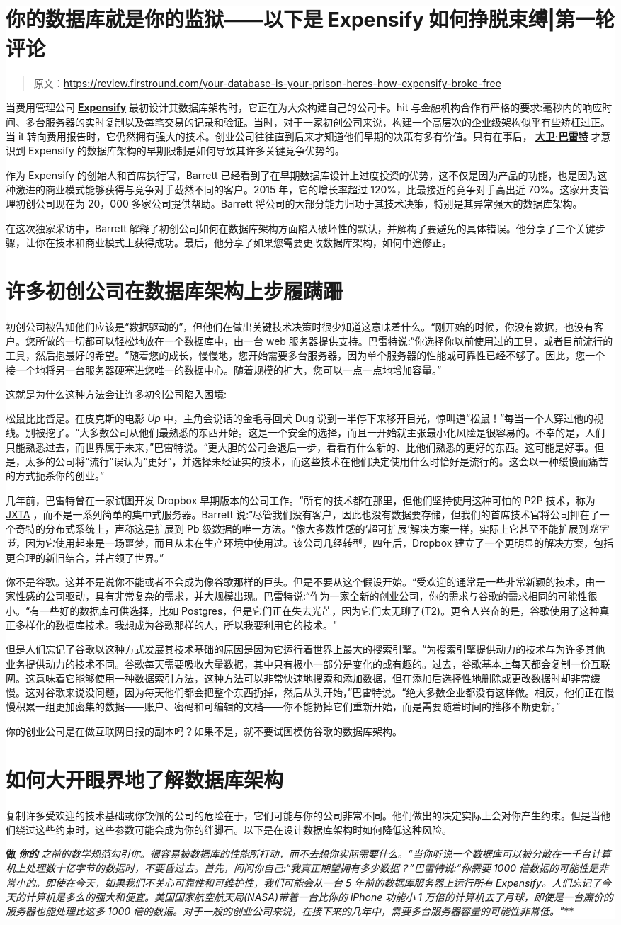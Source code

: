 # 你的数据库就是你的监狱——以下是 Expensify 如何挣脱束缚|第一轮评论

> 原文：<https://review.firstround.com/your-database-is-your-prison-heres-how-expensify-broke-free>

当费用管理公司 **[Expensify](https://www.expensify.com/ "null")** 最初设计其数据库架构时，它正在为大众构建自己的公司卡。hit 与金融机构合作有严格的要求:毫秒内的响应时间、多台服务器的实时复制以及每笔交易的记录和验证。当时，对于一家初创公司来说，构建一个高层次的企业级架构似乎有些矫枉过正。当 it 转向费用报告时，它仍然拥有强大的技术。创业公司往往直到后来才知道他们早期的决策有多有价值。只有在事后， **[大卫·巴雷特](https://www.linkedin.com/in/davidmbarrett "null")** 才意识到 Expensify 的数据库架构的早期限制是如何导致其许多关键竞争优势的。

作为 Expensify 的创始人和首席执行官，Barrett 已经看到了在早期数据库设计上过度投资的优势，这不仅是因为产品的功能，也是因为这种激进的商业模式能够获得与竞争对手截然不同的客户。2015 年，它的增长率超过 120%，比最接近的竞争对手高出近 70%。这家开支管理初创公司现在为 20，000 多家公司提供帮助。Barrett 将公司的大部分能力归功于其技术决策，特别是其异常强大的数据库架构。

在这次独家采访中，Barrett 解释了初创公司如何在数据库架构方面陷入破坏性的默认，并解构了要避免的具体错误。他分享了三个关键步骤，让你在技术和商业模式上获得成功。最后，他分享了如果您需要更改数据库架构，如何中途修正。

# 许多初创公司在数据库架构上步履蹒跚

初创公司被告知他们应该是“数据驱动的”，但他们在做出关键技术决策时很少知道这意味着什么。“刚开始的时候，你没有数据，也没有客户。您所做的一切都可以轻松地放在一个数据库中，由一台 web 服务器提供支持。巴雷特说:“你选择你以前使用过的工具，或者目前流行的工具，然后抱最好的希望。“随着您的成长，慢慢地，您开始需要多台服务器，因为单个服务器的性能或可靠性已经不够了。因此，您一个接一个地将另一台服务器硬塞进您唯一的数据中心。随着规模的扩大，您可以一点一点地增加容量。”

这就是为什么这种方法会让许多初创公司陷入困境:

松鼠比比皆是。在皮克斯的电影 *Up* 中，主角会说话的金毛寻回犬 Dug 说到一半停下来移开目光，惊叫道“松鼠！”每当一个人穿过他的视线。别被挖了。“大多数公司从他们最熟悉的东西开始。这是一个安全的选择，而且一开始就主张最小化风险是很容易的。不幸的是，人们只能熟悉过去，而世界属于未来，”巴雷特说。“更大胆的公司会退后一步，看看有什么新的、比他们熟悉的更好的东西。这可能是好事。但是，太多的公司将“流行”误认为“更好”，并选择未经证实的技术，而这些技术在他们决定使用什么时恰好是流行的。这会以一种缓慢而痛苦的方式扼杀你的创业。”

几年前，巴雷特曾在一家试图开发 Dropbox 早期版本的公司工作。“所有的技术都在那里，但他们坚持使用这种可怕的 P2P 技术，称为 [JXTA](https://en.wikipedia.org/wiki/JXTA "null") ，而不是一系列简单的集中式服务器。Barrett 说:“尽管我们没有客户，因此也没有数据要存储，但我们的首席技术官将公司押在了一个奇特的分布式系统上，声称这是扩展到 Pb 级数据的唯一方法。“像大多数性感的‘超可扩展’解决方案一样，实际上它甚至不能扩展到*兆字节*，因为它使用起来是一场噩梦，而且从未在生产环境中使用过。该公司几经转型，四年后，Dropbox 建立了一个更明显的解决方案，包括更合理的新旧结合，并占领了世界。”

你不是谷歌。这并不是说你不能或者不会成为像谷歌那样的巨头。但是不要从这个假设开始。“受欢迎的通常是一些非常新颖的技术，由一家性感的公司驱动，具有非常复杂的需求，并大规模出现。巴雷特说:“作为一家全新的创业公司，你的需求与谷歌的需求相同的可能性很小。“有一些好的数据库可供选择，比如 Postgres，但是它们正在失去光芒，因为它们太无聊了(T2)。更令人兴奋的是，谷歌使用了这种真正多样化的数据库技术。我想成为谷歌那样的人，所以我要利用它的技术。"

但是人们忘记了谷歌以这种方式发展其技术基础的原因是因为它运行着世界上最大的搜索引擎。“为搜索引擎提供动力的技术与为许多其他业务提供动力的技术不同。谷歌每天需要吸收大量数据，其中只有极小一部分是变化的或有趣的。过去，谷歌基本上每天都会复制一份互联网。这意味着它能够使用一种数据索引方法，这种方法可以非常快速地搜索和添加数据，但在添加后选择性地删除或更改数据时却非常缓慢。这对谷歌来说没问题，因为每天他们都会把整个东西扔掉，然后从头开始，”巴雷特说。“绝大多数企业都没有这样做。相反，他们正在慢慢积累一组更加密集的数据——账户、密码和可编辑的文档——你不能扔掉它们重新开始，而是需要随着时间的推移不断更新。”

你的创业公司是在做互联网日报的副本吗？如果不是，就不要试图模仿谷歌的数据库架构。

# 如何大开眼界地了解数据库架构

复制许多受欢迎的技术基础或你钦佩的公司的危险在于，它们可能与你的公司非常不同。他们做出的决定实际上会对你产生约束。但是当他们绕过这些约束时，这些参数可能会成为你的绊脚石。以下是在设计数据库架构时如何降低这种风险。

**做** ***你的*** **之前的数学规范勾引你。很容易被数据库的性能所打动，而不去想你实际需要什么。“当你听说一个数据库可以被分散在一千台计算机上处理数十亿字节的数据时，不要昏过去。首先，问问你自己:“我真正期望拥有多少数据？”巴雷特说:“你需要 1000 倍数据的可能性是非常小的。即使在今天，如果我们不关心可靠性和可维护性，我们可能会从一台 5 年前的数据库服务器上运行所有 Expensify。人们忘记了今天的计算机是多么的强大和便宜。美国国家航空航天局(NASA)带着一台比你的 iPhone 功能小 1 万倍的计算机去了月球，即使是一台廉价的服务器也能处理比这多 1000 倍的数据。对于一般的创业公司来说，在接下来的几年中，需要多台服务器容量的可能性非常低*。"***
